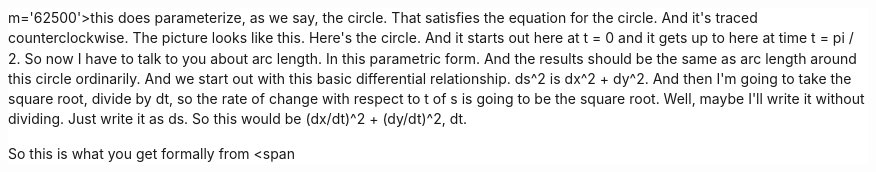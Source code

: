   m='62500'>this</span> <span m='63820'>does</span> <span
  m='64610'>parameterize,</span> <span m='65590'>as</span> <span
  m='65720'>we</span> <span m='65860'>say,</span> <span m='66120'>the</span>
  <span m='66230'>circle.</span> <span m='67770'>That</span> <span
  m='68080'>satisfies</span> <span m='68300'>the</span> <span
  m='68670'>equation</span> <span m='69170'>for</span> <span
  m='69300'>the</span> <span m='69410'>circle.</span> <span m='70390'>And</span>
  <span m='70770'>it's</span> <span m='71140'>traced</span> <span
  m='71630'>counterclockwise.</span> <span m='77990'>The</span> <span
  m='78100'>picture</span> <span m='78780'>looks</span> <span
  m='80090'>like</span> <span m='80320'>this.</span> <span
  m='80590'>Here's</span> <span m='80870'>the</span> <span
  m='80960'>circle.</span> <span m='82350'>And</span> <span m='82750'>it</span>
  <span m='82870'>starts</span> <span m='83260'>out</span> <span
  m='83500'>here</span> <span m='83770'>at t =</span> <span m='84400'>0</span>
  <span m='84810'>and</span> <span m='84980'>it</span> <span
  m='85040'>gets</span> <span m='85240'>up</span> <span m='85400'>to</span>
  <span m='85490'>here</span> <span m='85780'>at</span> <span
  m='86680'>time</span> <span m='87720'>t =</span> <span m='88380'>pi</span>
  <span m='89620'>/</span> <span m='89870'>2.</span> <span m='91820'>So</span>
  <span m='96030'>now</span> <span m='96230'>I</span> <span
  m='96310'>have</span> <span m='96460'>to</span> <span m='96560'>talk</span>
  <span m='96840'>to</span> <span m='96910'>you</span> <span
  m='96990'>about</span> <span m='97250'>arc</span> <span
  m='97500'>length.</span> <span m='101330'>In</span> <span
  m='101460'>this</span> <span m='101580'>parametric</span> <span
  m='102350'>form.</span> <span m='103840'>And</span> <span
  m='104280'>the</span> <span m='104360'>results</span> <span
  m='104750'>should</span> <span m='104980'>be</span> <span
  m='105100'>the</span> <span m='105230'>same</span> <span m='105530'>as</span>
  <span m='105660'>arc</span> <span m='105870'>length</span> <span
  m='106170'>around</span> <span m='106470'>this</span> <span
  m='106540'>circle</span> <span m='107350'>ordinarily.</span> <span
  m='108830'>And</span> <span m='109220'>we</span> <span m='109330'>start</span>
  <span m='109680'>out</span> <span m='109990'>with</span> <span
  m='111230'>this</span> <span m='111500'>basic</span> <span
  m='113480'>differential</span> <span m='114450'>relationship.</span> <span
  m='115840'>ds^2</span> <span m='116120'>is</span> <span m='117070'>dx^2</span>
  <span m='117530'>+</span> <span m='118510'>dy^2.</span> <span
  m='120080'>And</span> <span m='120300'>then</span> <span m='120680'>I'm</span>
  <span m='120840'>going to</span> <span m='122100'>take</span> <span
  m='122380'>the</span> <span m='122460'>square</span> <span
  m='122730'>root,</span> <span m='123070'>divide</span> <span
  m='123420'>by</span> <span m='124290'>dt,</span> <span m='124880'>so</span>
  <span m='124950'>the</span> <span m='125670'>rate of</span> <span
  m='126030'>change</span> <span m='126380'>with</span> <span
  m='126510'>respect</span> <span m='126920'>to</span> <span m='126960'>t</span>
  <span m='127460'>of</span> <span m='127620'>s</span> <span
  m='128540'>is</span> <span m='128770'>going to</span> <span
  m='128970'>be</span> <span m='129080'>the</span> <span
  m='129190'>square</span> <span m='129530'>root.</span> <span
  m='130780'>Well,</span> <span m='131050'>maybe</span> <span
  m='131280'>I'll</span> <span m='131400'>write</span> <span
  m='131600'>it</span> <span m='131680'>without</span> <span
  m='132280'>dividing.</span> <span m='133220'>Just</span> <span
  m='133490'>write</span> <span m='133670'>it</span> <span m='133770'>as</span>
  <span m='133970'>ds.</span> <span m='135130'>So</span> <span
  m='135330'>this</span> <span m='135500'>would</span> <span
  m='135630'>be</span> <span m='136930'>(dx/dt)^2</span> <span
  m='138680'>+</span> <span m='139610'>(dy/dt)^2,</span> <span
  m='143320'>dt.</span> </p><p><span m='144640'>So</span> <span
  m='144830'>this</span> <span m='144990'>is</span> <span m='145130'>what</span>
  <span m='145320'>you</span> <span m='145430'>get</span> <span
  m='145610'>formally</span> <span m='146210'>from</span> <span